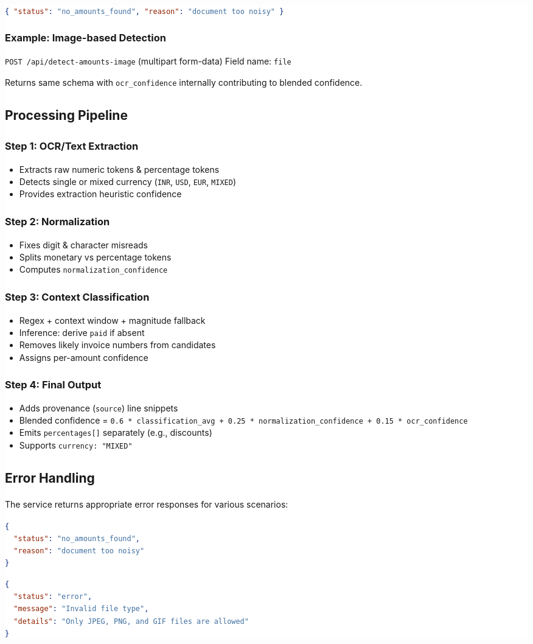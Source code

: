 ```json
{ "status": "no_amounts_found", "reason": "document too noisy" }
```

### Example: Image-based Detection

`POST /api/detect-amounts-image` (multipart form-data)
Field name: `file`

Returns same schema with `ocr_confidence` internally contributing to blended confidence.

## Processing Pipeline

### Step 1: OCR/Text Extraction

- Extracts raw numeric tokens & percentage tokens
- Detects single or mixed currency (`INR`, `USD`, `EUR`, `MIXED`)
- Provides extraction heuristic confidence

### Step 2: Normalization

- Fixes digit & character misreads
- Splits monetary vs percentage tokens
- Computes `normalization_confidence`

### Step 3: Context Classification

- Regex + context window + magnitude fallback
- Inference: derive `paid` if absent
- Removes likely invoice numbers from candidates
- Assigns per-amount confidence

### Step 4: Final Output

- Adds provenance (`source`) line snippets
- Blended confidence = `0.6 * classification_avg + 0.25 * normalization_confidence + 0.15 * ocr_confidence`
- Emits `percentages[]` separately (e.g., discounts)
- Supports `currency: "MIXED"`

## Error Handling

The service returns appropriate error responses for various scenarios:

```json
{
  "status": "no_amounts_found",
  "reason": "document too noisy"
}
```

```json
{
  "status": "error",
  "message": "Invalid file type",
  "details": "Only JPEG, PNG, and GIF files are allowed"
}
```
